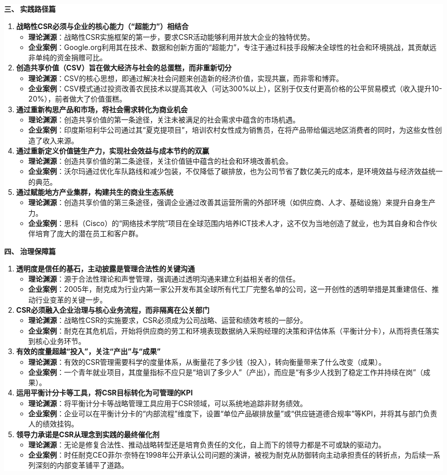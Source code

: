 
**三、 实践路径篇**

1. **战略性CSR必须与企业的核心能力（“超能力”）相结合**
   - **理论渊源**：战略性CSR实施框架的第一步，要求CSR活动能够利用并放大企业的独特优势。
   - **企业案例**：Google.org利用其在技术、数据和创新方面的“超能力”，专注于通过科技手段解决全球性的社会和环境挑战，其贡献远非单纯的资金捐赠可比。
2. **创造共享价值（CSV）旨在做大经济与社会的总蛋糕，而非重新切分**
   - **理论渊源**：CSV的核心思想，即通过解决社会问题来创造新的经济价值，实现共赢，而非零和博弈。
   - **企业案例**：CSV模式通过投资改善农民技术以提高其收入（可达300%以上），区别于仅支付更高价格的公平贸易模式（收入提升10-20%），前者做大了价值蛋糕。
3. **通过重新构思产品和市场，将社会需求转化为商业机会**
   - **理论渊源**：创造共享价值的第一条途径，关注未被满足的社会需求中蕴含的市场机遇。
   - **企业案例**：印度斯坦利华公司通过其“夏克提项目”，培训农村女性成为销售员，在将产品带给偏远地区消费者的同时，为这些女性创造了收入来源。
4. **通过重新定义价值链生产力，实现社会效益与成本节约的双赢**
   - **理论渊源**：创造共享价值的第二条途径，关注价值链中蕴含的社会和环境改善机会。
   - **企业案例**：沃尔玛通过优化车队路线和减少包装，不仅降低了碳排放，也为公司节省了数亿美元的成本，是环境效益与经济效益统一的典范。
5. **通过赋能地方产业集群，构建共生的商业生态系统**
   - **理论渊源**：创造共享价值的第三条途径，强调企业通过改善其运营所需的外部环境（如供应商、人才、基础设施）来提升自身生产力。
   - **企业案例**：思科（Cisco）的“网络技术学院”项目在全球范围内培养ICT技术人才，这不仅为当地创造了就业，也为其自身和合作伙伴培育了庞大的潜在员工和客户群。

**四、 治理保障篇**

1. **透明度是信任的基石，主动披露是管理合法性的关键沟通**
   - **理论渊源**：源于合法性理论和声誉管理，强调通过透明沟通来建立利益相关者的信任。
   - **企业案例**：2005年，耐克成为行业内第一家公开发布其全球所有代工厂完整名单的公司，这一开创性的透明举措是其重建信任、推动行业变革的关键一步。
2. **CSR必须融入企业治理与核心业务流程，而非隔离在公关部门**
   - **理论渊源**：战略性CSR的实施要求，CSR必须成为公司战略、运营和绩效考核的一部分。
   - **企业案例**：耐克在其危机后，开始将供应商的劳工和环境表现数据纳入采购经理的决策和评估体系（平衡计分卡），从而将责任落实到核心业务环节。
3. **有效的度量超越“投入”，关注“产出”与“成果”**
   - **理论渊源**：有效的CSR管理需要科学的度量体系，从衡量花了多少钱（投入），转向衡量带来了什么改变（成果）。
   - **企业案例**：一个青年就业项目，其度量指标不应只是“培训了多少人”（产出），而应是“有多少人找到了稳定工作并持续在岗”（成果）。
4. **运用平衡计分卡等工具，将CSR目标转化为可管理的KPI**
   - **理论渊源**：将平衡计分卡等战略管理工具应用于CSR领域，可以系统地追踪非财务绩效。
   - **企业案例**：企业可以在平衡计分卡的“内部流程”维度下，设置“单位产品碳排放量”或“供应链道德合规率”等KPI，并将其与部门负责人的绩效挂钩。
5. **领导力承诺是CSR从理念到实践的最终催化剂**
   - **理论渊源**：无论是修复合法性、推动战略转型还是培育负责任的文化，自上而下的领导力都是不可或缺的驱动力。
   - **企业案例**：时任耐克CEO菲尔·奈特在1998年公开承认公司问题的演讲，被视为耐克从防御转向主动承担责任的转折点，为后续一系列深刻的内部变革铺平了道路。


